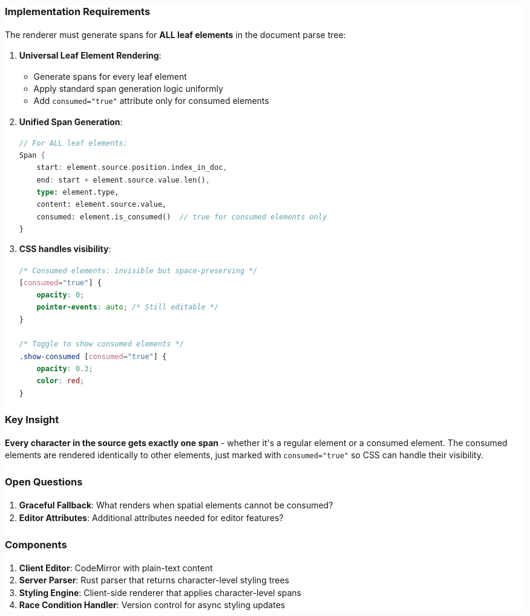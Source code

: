 ### Implementation Requirements

The renderer must generate spans for **ALL leaf elements** in the document parse tree:

1. **Universal Leaf Element Rendering**:
   - Generate spans for every leaf element
   - Apply standard span generation logic uniformly
   - Add `consumed="true"` attribute only for consumed elements

2. **Unified Span Generation**:
   ```rust
   // For ALL leaf elements:
   Span {
       start: element.source.position.index_in_doc,
       end: start + element.source.value.len(),
       type: element.type,
       content: element.source.value,
       consumed: element.is_consumed()  // true for consumed elements only
   }
   ```

3. **CSS handles visibility**:
   ```css
   /* Consumed elements: invisible but space-preserving */
   [consumed="true"] {
       opacity: 0;
       pointer-events: auto; /* Still editable */
   }

   /* Toggle to show consumed elements */
   .show-consumed [consumed="true"] {
       opacity: 0.3;
       color: red;
   }
   ```

### Key Insight

**Every character in the source gets exactly one span** - whether it's a regular element or a consumed element. The consumed elements are rendered identically to other elements, just marked with `consumed="true"` so CSS can handle their visibility.

### Open Questions

1. **Graceful Fallback**: What renders when spatial elements cannot be consumed?
2. **Editor Attributes**: Additional attributes needed for editor features?

### Components

1. **Client Editor**: CodeMirror with plain-text content
2. **Server Parser**: Rust parser that returns character-level styling trees
3. **Styling Engine**: Client-side renderer that applies character-level spans
4. **Race Condition Handler**: Version control for async styling updates
